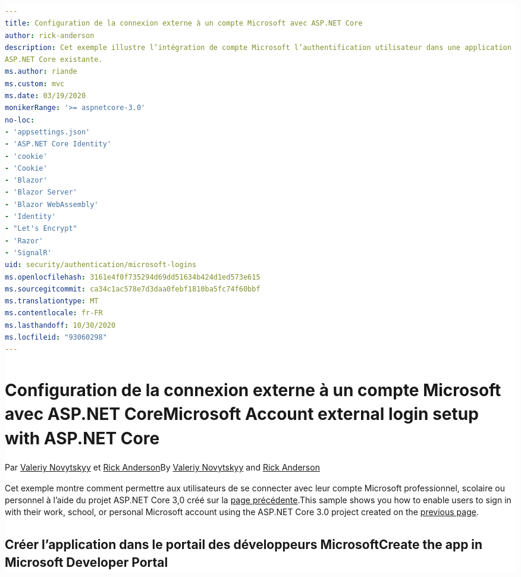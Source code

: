 ```yaml
---
title: Configuration de la connexion externe à un compte Microsoft avec ASP.NET Core
author: rick-anderson
description: Cet exemple illustre l’intégration de compte Microsoft l’authentification utilisateur dans une application ASP.NET Core existante.
ms.author: riande
ms.custom: mvc
ms.date: 03/19/2020
monikerRange: '>= aspnetcore-3.0'
no-loc:
- 'appsettings.json'
- 'ASP.NET Core Identity'
- 'cookie'
- 'Cookie'
- 'Blazor'
- 'Blazor Server'
- 'Blazor WebAssembly'
- 'Identity'
- "Let's Encrypt"
- 'Razor'
- 'SignalR'
uid: security/authentication/microsoft-logins
ms.openlocfilehash: 3161e4f0f735294d69dd51634b424d1ed573e615
ms.sourcegitcommit: ca34c1ac578e7d3daa0febf1810ba5fc74f60bbf
ms.translationtype: MT
ms.contentlocale: fr-FR
ms.lasthandoff: 10/30/2020
ms.locfileid: "93060298"
---
```

# <a name="microsoft-account-external-login-setup-with-aspnet-core"></a><span data-ttu-id="52705-103">Configuration de la connexion externe à un compte Microsoft avec ASP.NET Core</span><span class="sxs-lookup"><span data-stu-id="52705-103">Microsoft Account external login setup with ASP.NET Core</span></span>

<span data-ttu-id="52705-104">Par [Valeriy Novytskyy](https://github.com/01binary) et [Rick Anderson](https://twitter.com/RickAndMSFT)</span><span class="sxs-lookup"><span data-stu-id="52705-104">By [Valeriy Novytskyy](https://github.com/01binary) and [Rick Anderson](https://twitter.com/RickAndMSFT)</span></span>

<span data-ttu-id="52705-105">Cet exemple montre comment permettre aux utilisateurs de se connecter avec leur compte Microsoft professionnel, scolaire ou personnel à l’aide du projet ASP.NET Core 3,0 créé sur la [page précédente](xref:security/authentication/social/index).</span><span class="sxs-lookup"><span data-stu-id="52705-105">This sample shows you how to enable users to sign in with their work, school, or personal Microsoft account using the ASP.NET Core 3.0 project created on the [previous page](xref:security/authentication/social/index).</span></span>

## <a name="create-the-app-in-microsoft-developer-portal"></a><span data-ttu-id="52705-106">Créer l’application dans le portail des développeurs Microsoft</span><span class="sxs-lookup"><span data-stu-id="52705-106">Create the app in Microsoft Developer Portal</span></span>
